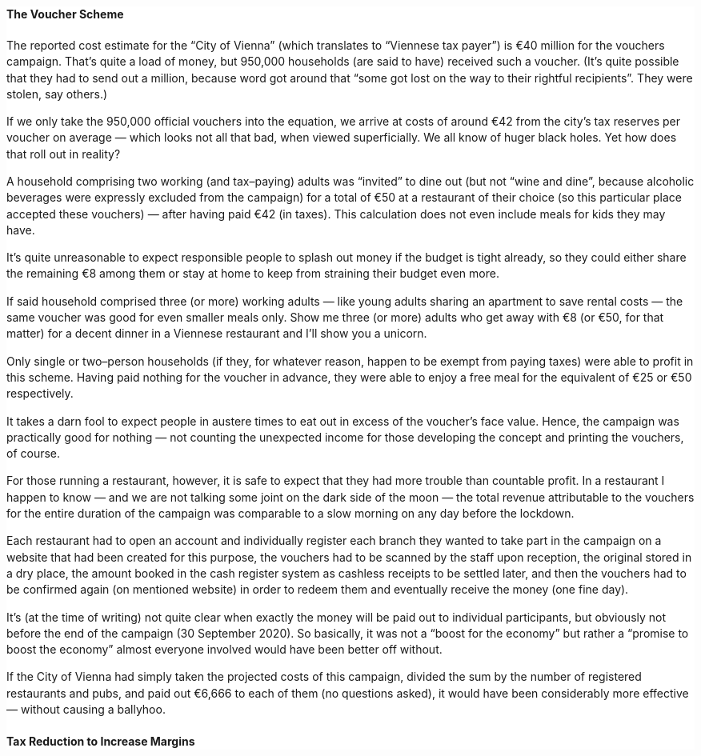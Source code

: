 #### The Voucher Scheme

The reported cost estimate for the “City of Vienna” (which translates to “Viennese tax payer”) is €40 million for the vouchers campaign. That’s quite a load of money, but 950,000 households (are said to have) received such a voucher. (It’s quite possible that they had to send out a million, because word got around that “some got lost on the way to their rightful recipients”. They were stolen, say others.)

If we only take the 950,000 official vouchers into the equation, we arrive at costs of around €42 from the city’s tax reserves per voucher on average — which looks not all that bad, when viewed superficially. We all know of huger black holes. Yet how does that roll out in reality?

A household comprising two working (and tax–paying) adults was “invited” to dine out (but not “wine and dine”, because alcoholic beverages were expressly excluded from the campaign) for a total of €50 at a restaurant of their choice (so this particular place accepted these vouchers) — after having paid €42 (in taxes). This calculation does not even include meals for kids they may have.

It’s quite unreasonable to expect responsible people to splash out money if the budget is tight already, so they could either share the remaining €8 among them or stay at home to keep from straining their budget even more.

If said household comprised three (or more) working adults — like young adults sharing an apartment to save rental costs — the same voucher was good for even smaller meals only. Show me three (or more) adults who get away with €8 (or €50, for that matter) for a decent dinner in a Viennese restaurant and I’ll show you a unicorn.

Only single or two–person households (if they, for whatever reason, happen to be exempt from paying taxes) were able to profit in this scheme. Having paid nothing for the voucher in advance, they were able to enjoy a free meal for the equivalent of €25 or €50 respectively.

It takes a darn fool to expect people in austere times to eat out in excess of the voucher’s face value. Hence, the campaign was practically good for nothing — not counting the unexpected income for those developing the concept and printing the vouchers, of course.

For those running a restaurant, however, it is safe to expect that they had more trouble than countable profit. In a restaurant I happen to know  — and we are not talking some joint on the dark side of the moon —  the total revenue attributable to the vouchers for the entire duration of the campaign was comparable to a slow morning on any day before the lockdown.  

Each restaurant had to open an account and individually register each branch they wanted to take part in the campaign on a website that had been created for this purpose, the vouchers had to be scanned by the staff upon reception, the original stored in a dry place, the amount booked in the cash register system as cashless receipts to be settled later, and then the vouchers had to be confirmed again (on mentioned website) in order to redeem them and eventually receive the money (one fine day).

It’s (at the time of writing) not quite clear when exactly the money will be paid out to individual participants, but obviously not before the end of the campaign (30 September 2020). So basically, it was not a “boost for the economy” but rather a “promise to boost the economy” almost everyone involved would have been better off without.

If the City of Vienna had simply taken the projected costs of this campaign, divided the sum by the number of registered restaurants and pubs, and paid out €6,666 to each of them (no questions asked), it would have been considerably more effective — without causing a ballyhoo.

#### Tax Reduction to Increase Margins
